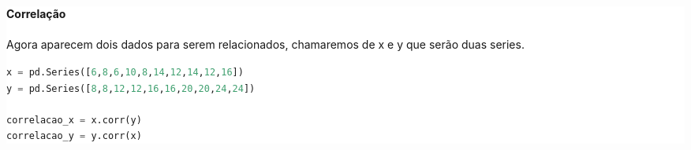 #### Correlação

Agora aparecem dois dados para serem relacionados, chamaremos de x e y que serão duas series.

```python
x = pd.Series([6,8,6,10,8,14,12,14,12,16])
y = pd.Series([8,8,12,12,16,16,20,20,24,24])

correlacao_x = x.corr(y)
correlacao_y = y.corr(x)
```

[^1]: São 3 quartis, que dividem os dados em 4 partes.

[^2]: São 9 decis que dividem os dados em 10 partes.

[^3]: São 99 decis que dividem os dados em 100 partes.

[^4]: Exemplo, 2 quartis (que equivale a 50%) é o mesmo de 5 decis (que também vai equivaler 50%).

[^5]: Em outras palavras, da posição da amostra. Se ele fala da casa/posição 5, quer dizer que é o quinto dado da amostra.
